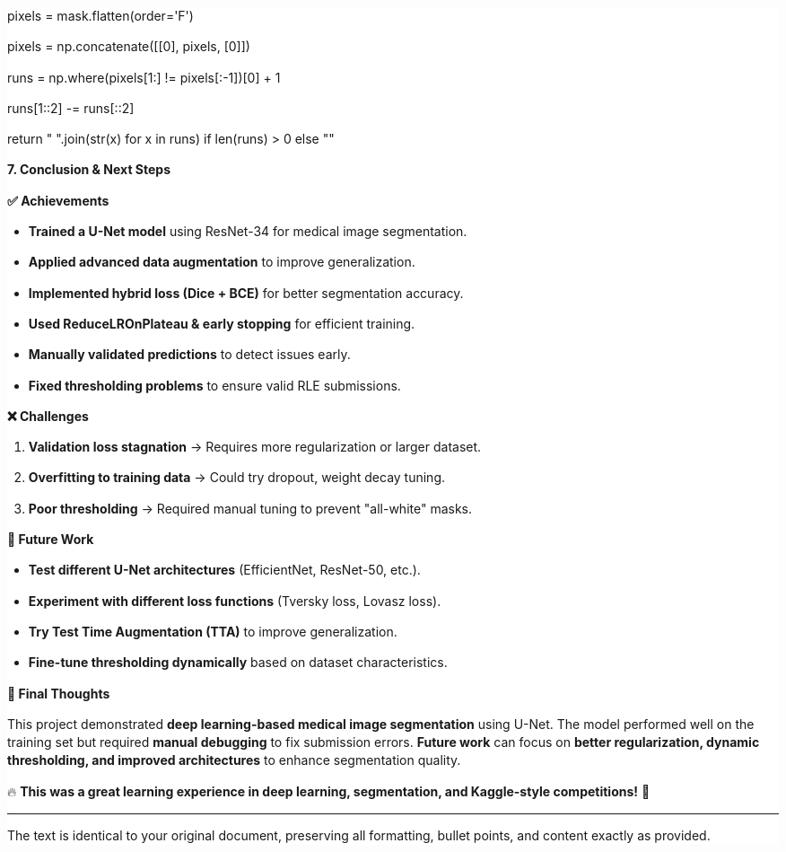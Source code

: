 pixels = mask.flatten(order=\'F\')

pixels = np.concatenate(\[\[0\], pixels, \[0\]\])

runs = np.where(pixels\[1:\] != pixels\[:-1\])\[0\] + 1

runs\[1::2\] -= runs\[::2\]

return \" \".join(str(x) for x in runs) if len(runs) \> 0 else \"\"

**7. Conclusion & Next Steps**

**✅ Achievements**

-   **Trained a U-Net model** using ResNet-34 for medical image segmentation.

-   **Applied advanced data augmentation** to improve generalization.

-   **Implemented hybrid loss (Dice + BCE)** for better segmentation accuracy.

-   **Used ReduceLROnPlateau & early stopping** for efficient training.

-   **Manually validated predictions** to detect issues early.

-   **Fixed thresholding problems** to ensure valid RLE submissions.

**❌ Challenges**

1.  **Validation loss stagnation** → Requires more regularization or larger dataset.

2.  **Overfitting to training data** → Could try dropout, weight decay tuning.

3.  **Poor thresholding** → Required manual tuning to prevent \"all-white\" masks.

**🚀 Future Work**

-   **Test different U-Net architectures** (EfficientNet, ResNet-50, etc.).

-   **Experiment with different loss functions** (Tversky loss, Lovasz loss).

-   **Try Test Time Augmentation (TTA)** to improve generalization.

-   **Fine-tune thresholding dynamically** based on dataset characteristics.

**🔹 Final Thoughts**

This project demonstrated **deep learning-based medical image segmentation** using U-Net. The model performed well on the training set but required **manual debugging** to fix submission errors. **Future work** can focus on **better regularization, dynamic thresholding, and improved architectures** to enhance segmentation quality.

🔥 **This was a great learning experience in deep learning, segmentation, and Kaggle-style competitions!** 🚀

--- 

The text is identical to your original document, preserving all formatting, bullet points, and content exactly as provided.
